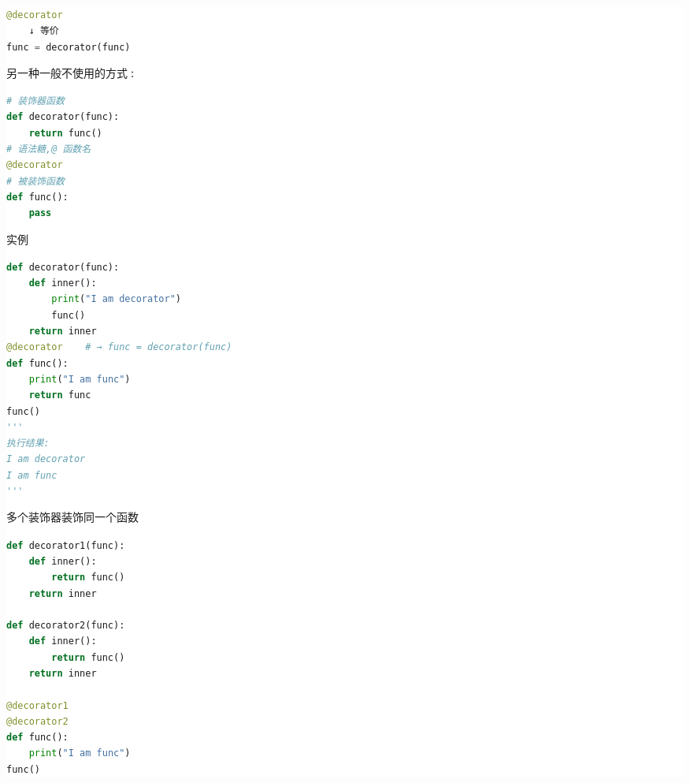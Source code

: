 ```python
@decorator
	↓ 等价
func = decorator(func)
```

另一种一般不使用的方式 : 

```python
# 装饰器函数
def decorator(func):
	return func()
# 语法糖,@ 函数名
@decorator     
# 被装饰函数
def func():
	pass
```

实例

```python
def decorator(func):
    def inner():
        print("I am decorator")
        func()   
    return inner
@decorator    # → func = decorator(func)
def func():
    print("I am func")
    return func
func()
'''
执行结果:
I am decorator
I am func
'''
```

多个装饰器装饰同一个函数

```python
def decorator1(func):
    def inner():
        return func()
    return inner

def decorator2(func):
    def inner():
        return func()
    return inner

@decorator1
@decorator2
def func():
    print("I am func")
func()
```
